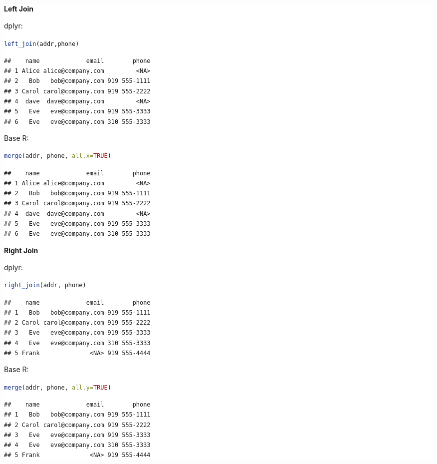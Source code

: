 __Left Join__

dplyr:

```r
left_join(addr,phone)
```

```
##    name             email        phone
## 1 Alice alice@company.com         <NA>
## 2   Bob   bob@company.com 919 555-1111
## 3 Carol carol@company.com 919 555-2222
## 4  dave  dave@company.com         <NA>
## 5   Eve   eve@company.com 919 555-3333
## 6   Eve   eve@company.com 310 555-3333
```

Base R:

```r
merge(addr, phone, all.x=TRUE)
```

```
##    name             email        phone
## 1 Alice alice@company.com         <NA>
## 2   Bob   bob@company.com 919 555-1111
## 3 Carol carol@company.com 919 555-2222
## 4  dave  dave@company.com         <NA>
## 5   Eve   eve@company.com 919 555-3333
## 6   Eve   eve@company.com 310 555-3333
```

__Right Join__

dplyr:

```r
right_join(addr, phone)
```

```
##    name             email        phone
## 1   Bob   bob@company.com 919 555-1111
## 2 Carol carol@company.com 919 555-2222
## 3   Eve   eve@company.com 919 555-3333
## 4   Eve   eve@company.com 310 555-3333
## 5 Frank              <NA> 919 555-4444
```

Base R:

```r
merge(addr, phone, all.y=TRUE)
```

```
##    name             email        phone
## 1   Bob   bob@company.com 919 555-1111
## 2 Carol carol@company.com 919 555-2222
## 3   Eve   eve@company.com 919 555-3333
## 4   Eve   eve@company.com 310 555-3333
## 5 Frank              <NA> 919 555-4444
```
